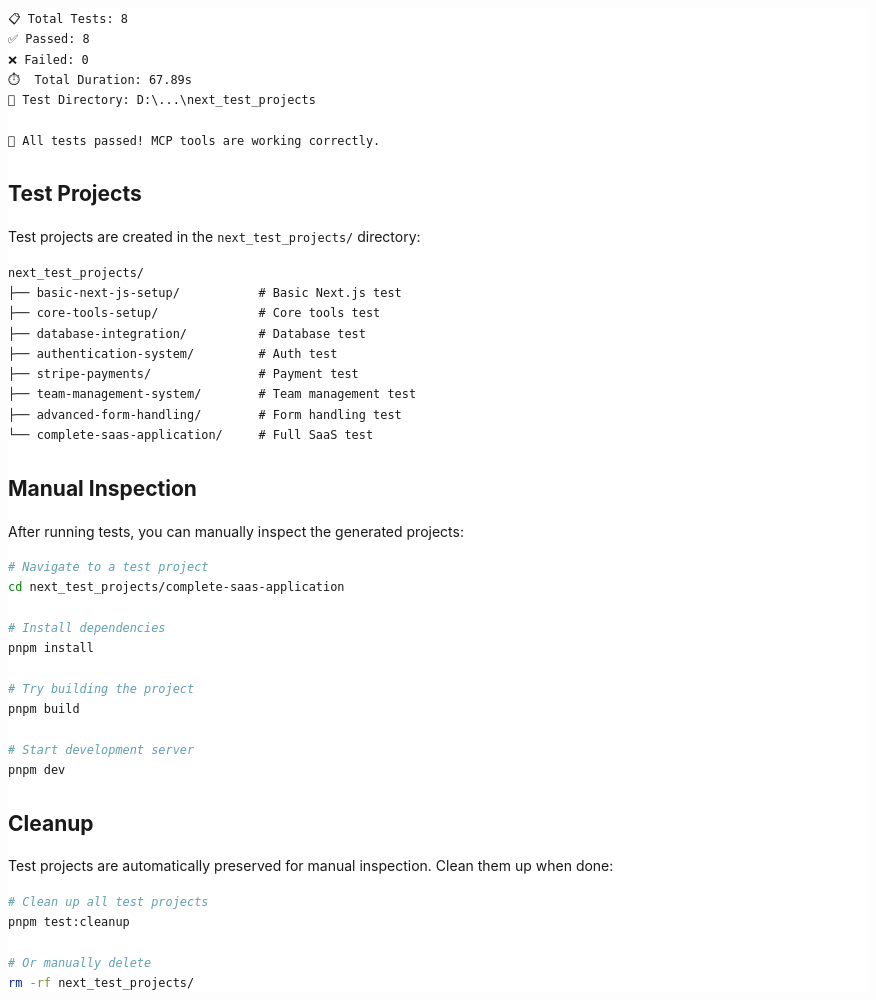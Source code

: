 ```
📋 Total Tests: 8
✅ Passed: 8
❌ Failed: 0
⏱️  Total Duration: 67.89s
📁 Test Directory: D:\...\next_test_projects

🎉 All tests passed! MCP tools are working correctly.
```

## Test Projects

Test projects are created in the `next_test_projects/` directory:

```
next_test_projects/
├── basic-next-js-setup/           # Basic Next.js test
├── core-tools-setup/              # Core tools test
├── database-integration/          # Database test
├── authentication-system/         # Auth test
├── stripe-payments/               # Payment test
├── team-management-system/        # Team management test
├── advanced-form-handling/        # Form handling test
└── complete-saas-application/     # Full SaaS test
```

## Manual Inspection

After running tests, you can manually inspect the generated projects:

```bash
# Navigate to a test project
cd next_test_projects/complete-saas-application

# Install dependencies
pnpm install

# Try building the project
pnpm build

# Start development server
pnpm dev
```

## Cleanup

Test projects are automatically preserved for manual inspection. Clean them up when done:

```bash
# Clean up all test projects
pnpm test:cleanup

# Or manually delete
rm -rf next_test_projects/
```
